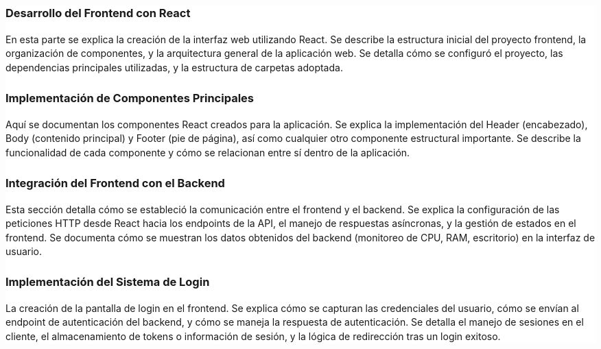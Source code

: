 

### Desarrollo del Frontend con React

En esta parte se explica la creación de la interfaz web utilizando React. Se describe la estructura inicial del proyecto frontend, la organización de componentes, y la arquitectura general de la aplicación web. Se detalla cómo se configuró el proyecto, las dependencias principales utilizadas, y la estructura de carpetas adoptada.

### Implementación de Componentes Principales

Aquí se documentan los componentes React creados para la aplicación. Se explica la implementación del Header (encabezado), Body (contenido principal) y Footer (pie de página), así como cualquier otro componente estructural importante. Se describe la funcionalidad de cada componente y cómo se relacionan entre sí dentro de la aplicación.

### Integración del Frontend con el Backend

Esta sección detalla cómo se estableció la comunicación entre el frontend y el backend. Se explica la configuración de las peticiones HTTP desde React hacia los endpoints de la API, el manejo de respuestas asíncronas, y la gestión de estados en el frontend. Se documenta cómo se muestran los datos obtenidos del backend (monitoreo de CPU, RAM, escritorio) en la interfaz de usuario.

### Implementación del Sistema de Login

La creación de la pantalla de login en el frontend. Se explica cómo se capturan las credenciales del usuario, cómo se envían al endpoint de autenticación del backend, y cómo se maneja la respuesta de autenticación. Se detalla el manejo de sesiones en el cliente, el almacenamiento de tokens o información de sesión, y la lógica de redirección tras un login exitoso.
